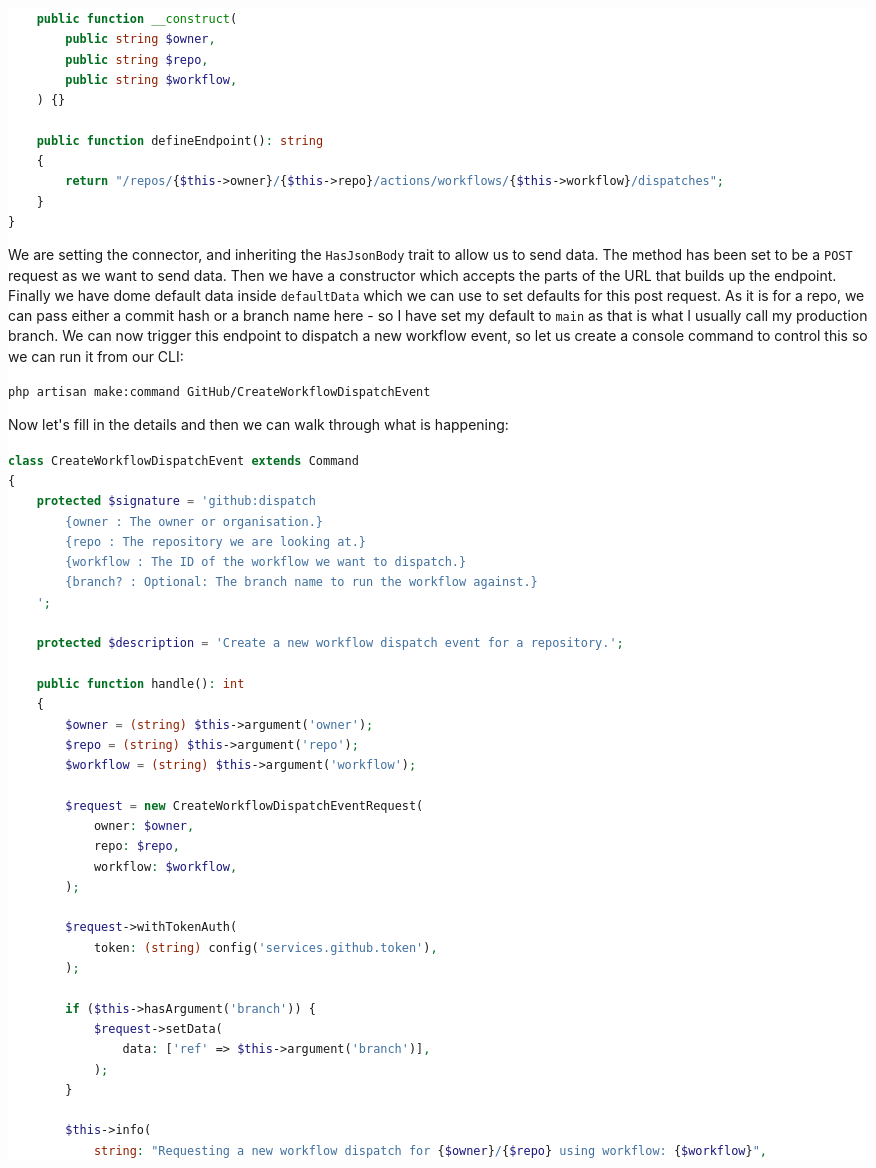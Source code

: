 ```php
    public function __construct(
        public string $owner,
        public string $repo,
        public string $workflow,
    ) {}

    public function defineEndpoint(): string
    {
        return "/repos/{$this->owner}/{$this->repo}/actions/workflows/{$this->workflow}/dispatches";
    }
}
```

We are setting the connector, and inheriting the `HasJsonBody` trait to allow us to send data. The method has been set to be a `POST` request as we want to send data. Then we have a constructor which accepts the parts of the URL that builds up the endpoint. Finally we have dome default data inside `defaultData` which we can use to set defaults for this post request. As it is for a repo, we can pass either a commit hash or a branch name here - so I have set my default to `main` as that is what I usually call my production branch. We can now trigger this endpoint to dispatch a new workflow event, so let us create a console command to control this so we can run it from our CLI:

```bash
php artisan make:command GitHub/CreateWorkflowDispatchEvent
```

Now let's fill in the details and then we can walk through what is happening:

```php
class CreateWorkflowDispatchEvent extends Command
{
    protected $signature = 'github:dispatch
        {owner : The owner or organisation.}
		{repo : The repository we are looking at.}
		{workflow : The ID of the workflow we want to dispatch.}
		{branch? : Optional: The branch name to run the workflow against.}
	';

    protected $description = 'Create a new workflow dispatch event for a repository.';

    public function handle(): int
    {
        $owner = (string) $this->argument('owner');
        $repo = (string) $this->argument('repo');
        $workflow = (string) $this->argument('workflow');

        $request = new CreateWorkflowDispatchEventRequest(
            owner: $owner,
            repo: $repo,
            workflow: $workflow,
        );

        $request->withTokenAuth(
            token: (string) config('services.github.token'),
        );
	
		if ($this->hasArgument('branch')) {
			$request->setData(
				data: ['ref' => $this->argument('branch')],
			);
        }
  
        $this->info(
            string: "Requesting a new workflow dispatch for {$owner}/{$repo} using workflow: {$workflow}",
```